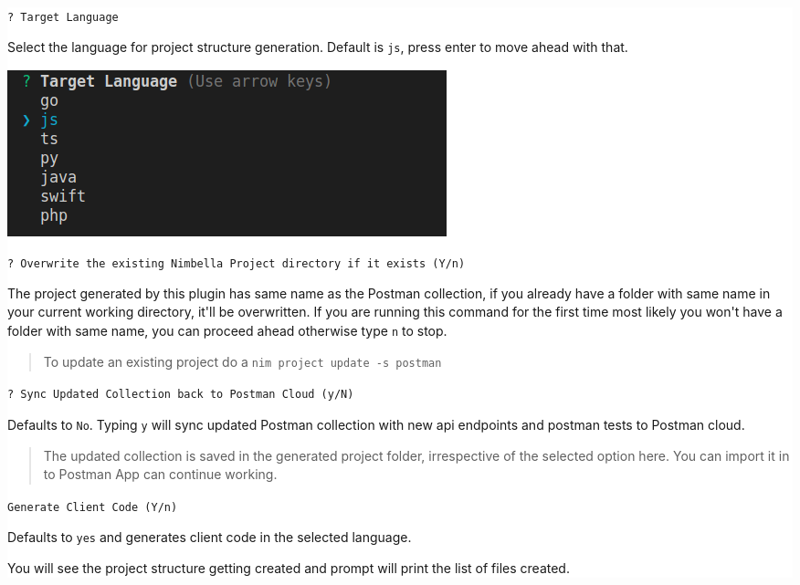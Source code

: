 ```
? Target Language
```

Select the language for project structure generation. Default is `js`, press enter to move ahead with that.

![Select Language](docs/images/select_language.png)

```
? Overwrite the existing Nimbella Project directory if it exists (Y/n)
```

The project generated by this plugin has same name as the Postman collection, if you already have a folder with same name in your current working directory, it'll be overwritten. If you are running this command for the first time most likely you won't have a folder with same name, you can proceed ahead otherwise type `n` to stop.

> To update an existing project do a `nim project update -s postman`

```
? Sync Updated Collection back to Postman Cloud (y/N)
```

Defaults to `No`. Typing `y` will sync updated Postman collection with new api endpoints and postman tests to Postman cloud.

> The updated collection is saved in the generated project folder, irrespective of the selected option here. You can import it in to Postman App can continue working.

```
Generate Client Code (Y/n)
```

Defaults to `yes` and generates client code in the selected language.

You will see the project structure getting created and prompt will print the list of files created.
